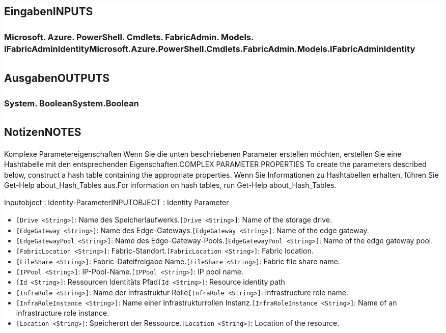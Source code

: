 ## <span data-ttu-id="4f66d-144">Eingaben</span><span class="sxs-lookup"><span data-stu-id="4f66d-144">INPUTS</span></span>

### <span data-ttu-id="4f66d-145">Microsoft. Azure. PowerShell. Cmdlets. FabricAdmin. Models. IFabricAdminIdentity</span><span class="sxs-lookup"><span data-stu-id="4f66d-145">Microsoft.Azure.PowerShell.Cmdlets.FabricAdmin.Models.IFabricAdminIdentity</span></span>

## <span data-ttu-id="4f66d-146">Ausgaben</span><span class="sxs-lookup"><span data-stu-id="4f66d-146">OUTPUTS</span></span>

### <span data-ttu-id="4f66d-147">System. Boolean</span><span class="sxs-lookup"><span data-stu-id="4f66d-147">System.Boolean</span></span>



## <span data-ttu-id="4f66d-148">Notizen</span><span class="sxs-lookup"><span data-stu-id="4f66d-148">NOTES</span></span>

<span data-ttu-id="4f66d-149">Komplexe Parametereigenschaften Wenn Sie die unten beschriebenen Parameter erstellen möchten, erstellen Sie eine Hashtabelle mit den entsprechenden Eigenschaften.</span><span class="sxs-lookup"><span data-stu-id="4f66d-149">COMPLEX PARAMETER PROPERTIES To create the parameters described below, construct a hash table containing the appropriate properties.</span></span> <span data-ttu-id="4f66d-150">Wenn Sie Informationen zu Hashtabellen erhalten, führen Sie Get-Help about_Hash_Tables aus.</span><span class="sxs-lookup"><span data-stu-id="4f66d-150">For information on hash tables, run Get-Help about_Hash_Tables.</span></span>

<span data-ttu-id="4f66d-151">Inputobject <IFabricAdminIdentity> : Identity-Parameter</span><span class="sxs-lookup"><span data-stu-id="4f66d-151">INPUTOBJECT <IFabricAdminIdentity>: Identity Parameter</span></span>
  - <span data-ttu-id="4f66d-152">`[Drive <String>]`: Name des Speicherlaufwerks.</span><span class="sxs-lookup"><span data-stu-id="4f66d-152">`[Drive <String>]`: Name of the storage drive.</span></span>
  - <span data-ttu-id="4f66d-153">`[EdgeGateway <String>]`: Name des Edge-Gateways.</span><span class="sxs-lookup"><span data-stu-id="4f66d-153">`[EdgeGateway <String>]`: Name of the edge gateway.</span></span>
  - <span data-ttu-id="4f66d-154">`[EdgeGatewayPool <String>]`: Name des Edge-Gateway-Pools.</span><span class="sxs-lookup"><span data-stu-id="4f66d-154">`[EdgeGatewayPool <String>]`: Name of the edge gateway pool.</span></span>
  - <span data-ttu-id="4f66d-155">`[FabricLocation <String>]`: Fabric-Standort.</span><span class="sxs-lookup"><span data-stu-id="4f66d-155">`[FabricLocation <String>]`: Fabric location.</span></span>
  - <span data-ttu-id="4f66d-156">`[FileShare <String>]`: Fabric-Dateifreigabe Name.</span><span class="sxs-lookup"><span data-stu-id="4f66d-156">`[FileShare <String>]`: Fabric file share name.</span></span>
  - <span data-ttu-id="4f66d-157">`[IPPool <String>]`: IP-Pool-Name.</span><span class="sxs-lookup"><span data-stu-id="4f66d-157">`[IPPool <String>]`: IP pool name.</span></span>
  - <span data-ttu-id="4f66d-158">`[Id <String>]`: Ressourcen Identitäts Pfad</span><span class="sxs-lookup"><span data-stu-id="4f66d-158">`[Id <String>]`: Resource identity path</span></span>
  - <span data-ttu-id="4f66d-159">`[InfraRole <String>]`: Name der Infrastruktur Rolle</span><span class="sxs-lookup"><span data-stu-id="4f66d-159">`[InfraRole <String>]`: Infrastructure role name.</span></span>
  - <span data-ttu-id="4f66d-160">`[InfraRoleInstance <String>]`: Name einer Infrastrukturrollen Instanz.</span><span class="sxs-lookup"><span data-stu-id="4f66d-160">`[InfraRoleInstance <String>]`: Name of an infrastructure role instance.</span></span>
  - <span data-ttu-id="4f66d-161">`[Location <String>]`: Speicherort der Ressource.</span><span class="sxs-lookup"><span data-stu-id="4f66d-161">`[Location <String>]`: Location of the resource.</span></span>